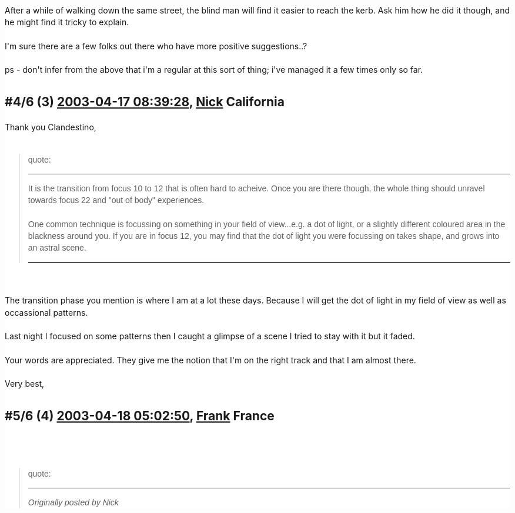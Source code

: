After a while of walking down the same street, the blind man will find it easier to reach the kerb. Ask him how he did it though, and he might find it tricky to explain.
<br>
<br>
I'm sure there are a few folks out there who have more positive suggestions..?
<br>
<br>
ps - don't infer from the above that i'm a regular at this sort of thing; i've managed it a few times only so far.
</section>

## \#4/6 (3) [2003-04-17 08:39:28](https://www.astralpulse.com/forums/index.php?msg=28279), [Nick](https://www.astralpulse.com/forums/profile/?u=2080) California ##
<section>
Thank you Clandestino,
<br>
<br>
<blockquote id='"quote"'>
 <font face='"Arial"' id='"quote"' size='"1"'>
  quote:
  <hr height='"1"' id='"quote"' noshade=""/>
  It is the transition from focus 10 to 12 that is often hard to acheive. Once you are there though, the whole thing should unravel towards focus 22 and "out of body" experiences.
  <br>
  <br>
  One common technique is focussing on something in your field of view...e.g. a dot of light, or a slightly different coloured area in the blackness around you. If you are in focus 12, you may find that the dot of light you were focussing on takes shape, and grows into an astral scene.
  <br>
  <hr height='"1"' id='"quote"' noshade=""/>
 </font>
</blockquote>
<br>
<br>
The transition phase you mention is where I am at a lot these days. Because I will get the dot of light in my field of view as well as occassional patterns.
<br>
<br>
Last night I focused on some patterns then I caught a glimpse of a scene I tried to stay with it but it faded.
<br>
<br>
Your words are appreciated. They give me the notion that I'm on the right track and that I am almost there.
<br>
<br>
Very best,
</section>

## \#5/6 (4) [2003-04-18 05:02:50](https://www.astralpulse.com/forums/index.php?msg=28386), [Frank](https://www.astralpulse.com/forums/profile/?u=359) France ##
<section>
<br>
<br>
<blockquote id='"quote"'>
 <font face='"Arial"' id='"quote"' size='"1"'>
  quote:
  <hr height='"1"' id='"quote"' noshade=""/>
  <i>
   Originally posted by Nick